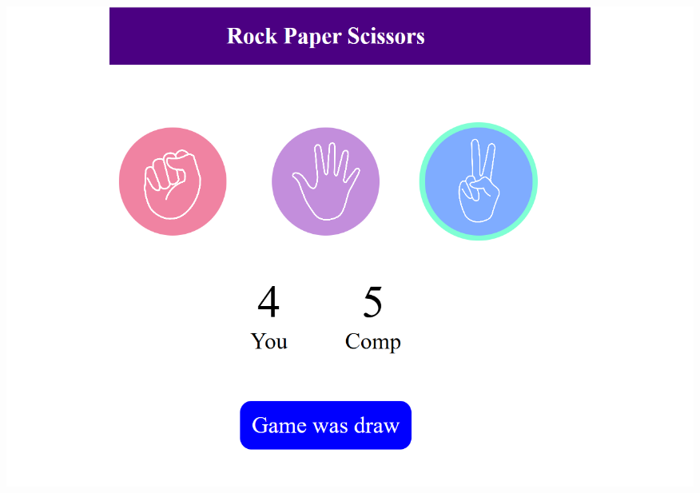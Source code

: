</p>
<p align="center">
  <img src="assets/rps-draw.png" width="70%" alt="Draw state: Game was a draw" />
</p>
<p align="center">